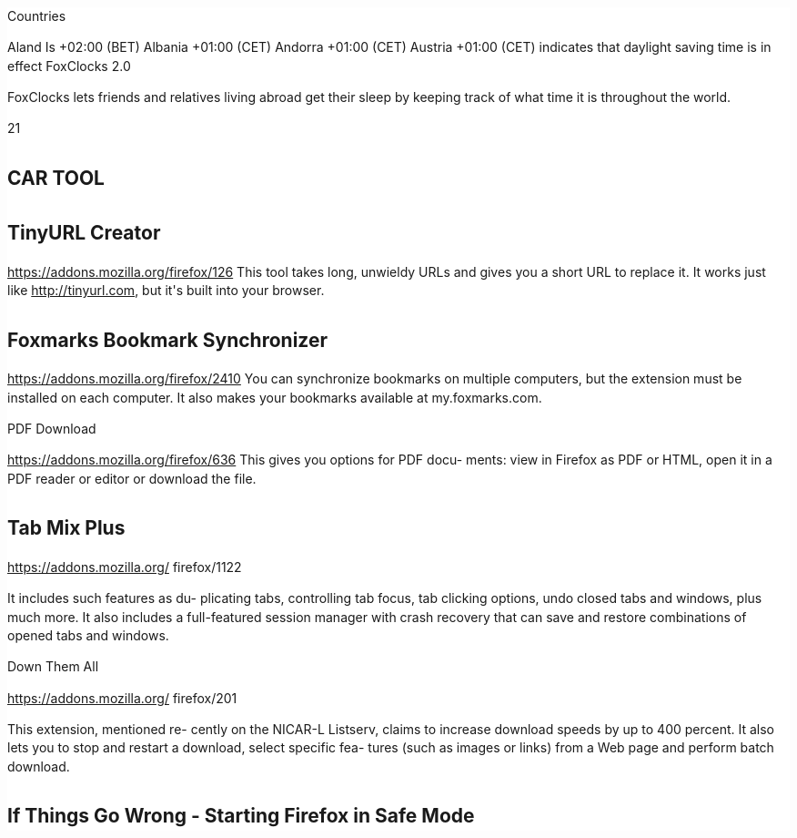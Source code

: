 Countries

Aland Is
+02:00 (BET)
 Albania
+01:00 (CET)
 Andorra
+01:00 (CET)
 Austria
+01:00 (CET)
 indicates that daylight saving time is in effect
FoxClocks 2.0


FoxClocks lets friends and relatives living abroad get their sleep by keeping track of what time it is throughout the world. 

21


## CAR TOOL 

## TinyURL Creator 

https://addons.mozilla.org/firefox/126 This tool takes long, unwieldy URLs and gives you a short URL to replace it. It works just like http://tinyurl.com, but it's built into your browser. 

## Foxmarks Bookmark Synchronizer 

https://addons.mozilla.org/firefox/2410 You can synchronize bookmarks on multiple computers, but the extension must be installed on each computer. It also makes your bookmarks available at my.foxmarks.com. 

PDF Download 

https://addons.mozilla.org/firefox/636 This gives you options for PDF docu- ments: view in Firefox as PDF or HTML, open it in a PDF reader or editor or download the file. 

## Tab Mix Plus 

https://addons.mozilla.org/ firefox/1122 

It includes such features as du- plicating tabs, controlling tab focus, tab clicking options, undo closed tabs and windows, plus much more. It also includes a full-featured session manager with crash recovery that can save and restore combinations of opened tabs and windows. 

Down Them All 

https://addons.mozilla.org/ firefox/201 

This extension, mentioned re- cently on the NICAR-L Listserv, claims to increase download speeds by up to 400 percent. It also lets you to stop and restart a download, select specific fea- tures (such as images or links) from a Web page and perform batch download. 

## If Things Go Wrong - Starting Firefox in Safe Mode 
